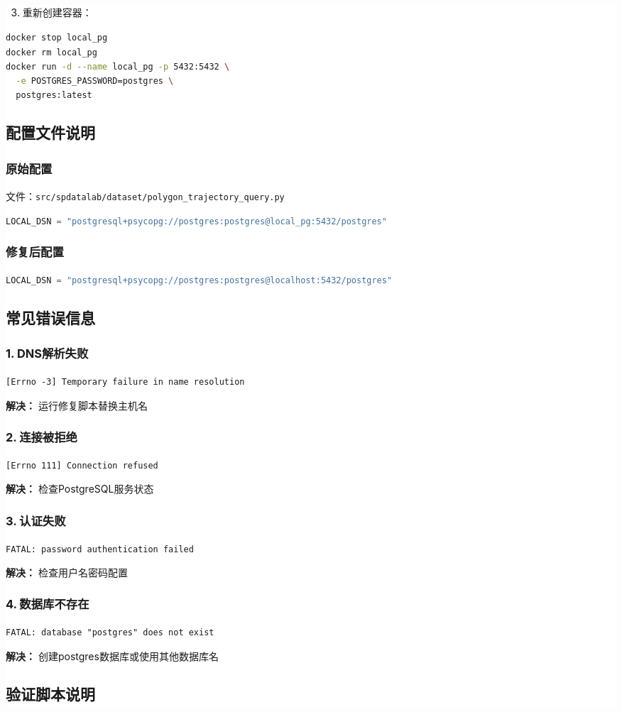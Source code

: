3. 重新创建容器：
```bash
docker stop local_pg
docker rm local_pg
docker run -d --name local_pg -p 5432:5432 \
  -e POSTGRES_PASSWORD=postgres \
  postgres:latest
```

## 配置文件说明

### 原始配置

文件：`src/spdatalab/dataset/polygon_trajectory_query.py`

```python
LOCAL_DSN = "postgresql+psycopg://postgres:postgres@local_pg:5432/postgres"
```

### 修复后配置

```python
LOCAL_DSN = "postgresql+psycopg://postgres:postgres@localhost:5432/postgres"
```

## 常见错误信息

### 1. DNS解析失败
```
[Errno -3] Temporary failure in name resolution
```
**解决：** 运行修复脚本替换主机名

### 2. 连接被拒绝
```
[Errno 111] Connection refused
```
**解决：** 检查PostgreSQL服务状态

### 3. 认证失败
```
FATAL: password authentication failed
```
**解决：** 检查用户名密码配置

### 4. 数据库不存在
```
FATAL: database "postgres" does not exist
```
**解决：** 创建postgres数据库或使用其他数据库名

## 验证脚本说明
